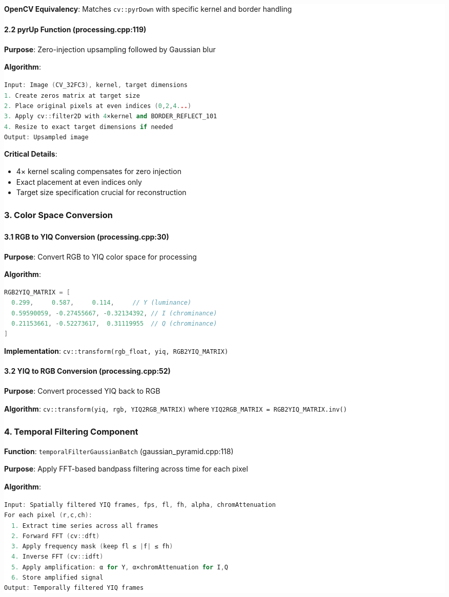 **OpenCV Equivalency**: Matches `cv::pyrDown` with specific kernel and border handling

#### 2.2 pyrUp Function (processing.cpp:119)

**Purpose**: Zero-injection upsampling followed by Gaussian blur

**Algorithm**:
```cpp
Input: Image (CV_32FC3), kernel, target dimensions
1. Create zeros matrix at target size
2. Place original pixels at even indices (0,2,4...)
3. Apply cv::filter2D with 4×kernel and BORDER_REFLECT_101
4. Resize to exact target dimensions if needed
Output: Upsampled image
```

**Critical Details**:
- 4× kernel scaling compensates for zero injection
- Exact placement at even indices only
- Target size specification crucial for reconstruction

### 3. Color Space Conversion

#### 3.1 RGB to YIQ Conversion (processing.cpp:30)

**Purpose**: Convert RGB to YIQ color space for processing

**Algorithm**:
```cpp
RGB2YIQ_MATRIX = [
  0.299,     0.587,     0.114,     // Y (luminance)
  0.59590059, -0.27455667, -0.32134392, // I (chrominance)
  0.21153661, -0.52273617,  0.31119955  // Q (chrominance)
]
```

**Implementation**: `cv::transform(rgb_float, yiq, RGB2YIQ_MATRIX)`

#### 3.2 YIQ to RGB Conversion (processing.cpp:52)

**Purpose**: Convert processed YIQ back to RGB

**Algorithm**: `cv::transform(yiq, rgb, YIQ2RGB_MATRIX)` where `YIQ2RGB_MATRIX = RGB2YIQ_MATRIX.inv()`

### 4. Temporal Filtering Component

**Function**: `temporalFilterGaussianBatch` (gaussian_pyramid.cpp:118)

**Purpose**: Apply FFT-based bandpass filtering across time for each pixel

**Algorithm**:
```cpp
Input: Spatially filtered YIQ frames, fps, fl, fh, alpha, chromAttenuation
For each pixel (r,c,ch):
  1. Extract time series across all frames
  2. Forward FFT (cv::dft)
  3. Apply frequency mask (keep fl ≤ |f| ≤ fh)
  4. Inverse FFT (cv::idft)
  5. Apply amplification: α for Y, α×chromAttenuation for I,Q
  6. Store amplified signal
Output: Temporally filtered YIQ frames
```
